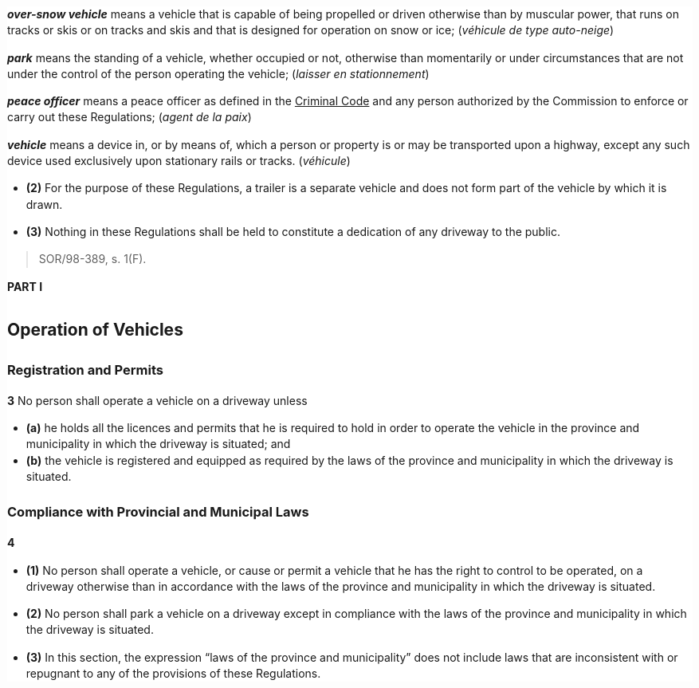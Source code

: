 ***over-snow vehicle*** means a vehicle that is capable of being propelled or driven otherwise than by muscular power, that runs on tracks or skis or on tracks and skis and that is designed for operation on snow or ice; (*véhicule de type auto-neige*)

***park*** means the standing of a vehicle, whether occupied or not, otherwise than momentarily or under circumstances that are not under the control of the person operating the vehicle; (*laisser en stationnement*)

***peace officer*** means a peace officer as defined in the [Criminal Code](/en/Acts/Revised%20Statutes%20of%20Canada/C/C-46.md) and any person authorized by the Commission to enforce or carry out these Regulations; (*agent de la paix*)

***vehicle*** means a device in, or by means of, which a person or property is or may be transported upon a highway, except any such device used exclusively upon stationary rails or tracks. (*véhicule*)

- **(2)** For the purpose of these Regulations, a trailer is a separate vehicle and does not form part of the vehicle by which it is drawn.

- **(3)** Nothing in these Regulations shall be held to constitute a dedication of any driveway to the public.
> SOR/98-389, s. 1(F).





**PART I** 
## Operation of Vehicles



### Registration and Permits


**3** No person shall operate a vehicle on a driveway unless
- **(a)** he holds all the licences and permits that he is required to hold in order to operate the vehicle in the province and municipality in which the driveway is situated; and
- **(b)** the vehicle is registered and equipped as required by the laws of the province and municipality in which the driveway is situated.




### Compliance with Provincial and Municipal Laws


**4** 

- **(1)** No person shall operate a vehicle, or cause or permit a vehicle that he has the right to control to be operated, on a driveway otherwise than in accordance with the laws of the province and municipality in which the driveway is situated.

- **(2)** No person shall park a vehicle on a driveway except in compliance with the laws of the province and municipality in which the driveway is situated.

- **(3)** In this section, the expression “laws of the province and municipality” does not include laws that are inconsistent with or repugnant to any of the provisions of these Regulations.

